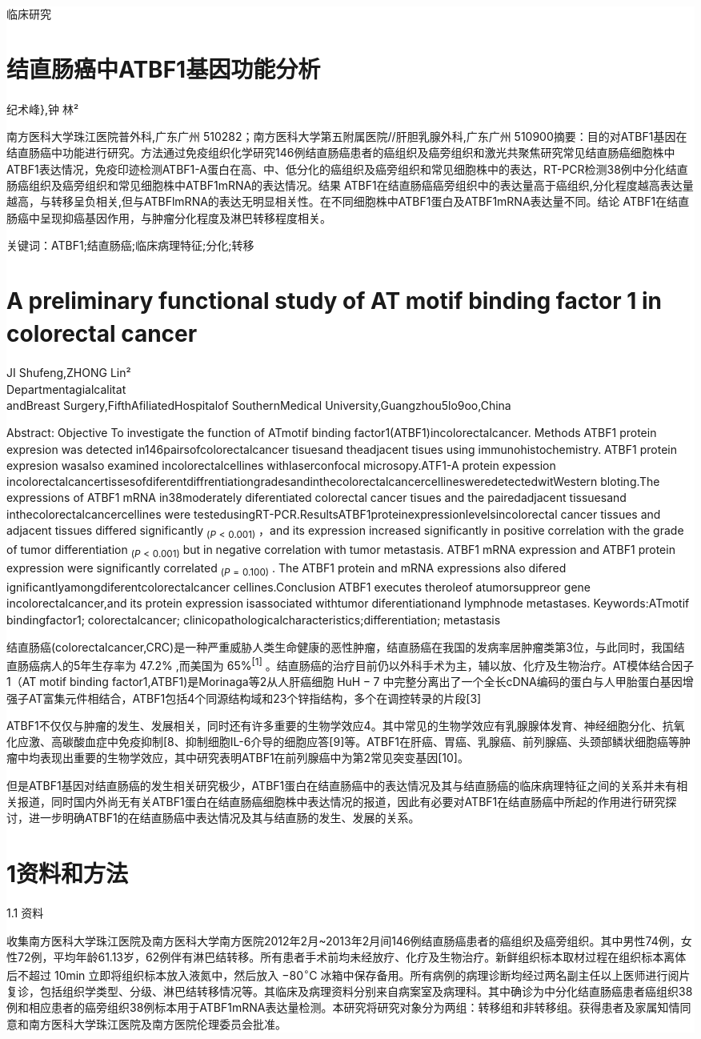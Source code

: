 临床研究

# 结直肠癌中ATBF1基因功能分析

纪术峰},钟 林²

南方医科大学珠江医院普外科,广东广州 510282；南方医科大学第五附属医院//肝胆乳腺外科,广东广州 510900摘要：目的对ATBF1基因在结直肠癌中功能进行研究。方法通过免疫组织化学研究146例结直肠癌患者的癌组织及癌旁组织和激光共聚焦研究常见结直肠癌细胞株中ATBF1表达情况，免疫印迹检测ATBF1-A蛋白在高、中、低分化的癌组织及癌旁组织和常见细胞株中的表达，RT-PCR检测38例中分化结直肠癌组织及癌旁组织和常见细胞株中ATBF1mRNA的表达情况。结果 ATBF1在结直肠癌癌旁组织中的表达量高于癌组织,分化程度越高表达量越高，与转移呈负相关,但与ATBFlmRNA的表达无明显相关性。在不同细胞株中ATBF1蛋白及ATBF1mRNA表达量不同。结论 ATBF1在结直肠癌中呈现抑癌基因作用，与肿瘤分化程度及淋巴转移程度相关。

关键词：ATBF1;结直肠癌;临床病理特征;分化;转移

# A preliminary functional study of AT motif binding factor 1 in colorectal cancer

JI Shufeng,ZHONG Lin²   
Departmentagialcalitat   
andBreast Surgery,FifthAfiliatedHospitalof SouthernMedical University,Guangzhou5lo9oo,China

Abstract: Objective To investigate the function of ATmotif binding factor1(ATBF1)incolorectalcancer. Methods ATBF1 protein expresion was detected in146pairsofcolorectalcancer tisuesand theadjacent tisues using immunohistochemistry. ATBF1 protein expresion wasalso examined incolorectalcellines withlaserconfocal microsopy.ATF1-A protein expession incolorectalcancertissesofdiferentdiffrentiationgradesandinthecolorectalcancercellinesweredetectedwitWestern bloting.The expressions of ATBF1 mRNA in38moderately diferentiated colorectal cancer tisues and the pairedadjacent tissuesand inthecolorectalcancercellines were testedusingRT-PCR.ResultsATBF1proteinexpressionlevelsincolorectal cancer tissues and adjacent tissues differed significantly $_ { ( P < 0 . 0 0 1 ) }$ ，and its expression increased significantly in positive correlation with the grade of tumor differentiation $_ { ( P < 0 . 0 0 1 ) }$ but in negative correlation with tumor metastasis. ATBF1 mRNA expression and ATBF1 protein expression were significantly correlated $_ { ( P = 0 . 1 0 0 ) }$ . The ATBF1 protein and mRNA expressions also difered ignificantlyamongdiferentcolorectalcancer cellines.Conclusion ATBF1 executes theroleof atumorsuppreor gene incolorectalcancer,and its protein expression isassociated withtumor diferentiationand lymphnode metastases. Keywords:ATmotif bindingfactor1; colorectalcancer; clinicopathologicalcharacteristics;differentiation; metastasis

结直肠癌(colorectalcancer,CRC)是一种严重威胁人类生命健康的恶性肿瘤，结直肠癌在我国的发病率居肿瘤类第3位，与此同时，我国结直肠癌病人的5年生存率为 $4 7 . 2 \%$ ,而美国为 $6 5 \% ^ { [ 1 ] }$ 。结直肠癌的治疗目前仍以外科手术为主，辅以放、化疗及生物治疗。AT模体结合因子1（AT motif binding factor1,ATBF1)是Morinaga等2从人肝癌细胞 $\mathrm { H u H } { - } 7$ 中完整分离出了一个全长cDNA编码的蛋白与人甲胎蛋白基因增强子AT富集元件相结合，ATBF1包括4个同源结构域和23个锌指结构，多个在调控转录的片段[3]

ATBF1不仅仅与肿瘤的发生、发展相关，同时还有许多重要的生物学效应4。其中常见的生物学效应有乳腺腺体发育、神经细胞分化、抗氧化应激、高碳酸血症中免疫抑制[8、抑制细胞IL-6介导的细胞应答[9]等。ATBF1在肝癌、胃癌、乳腺癌、前列腺癌、头颈部鳞状细胞癌等肿瘤中均表现出重要的生物学效应，其中研究表明ATBF1在前列腺癌中为第2常见突变基因[10]。

但是ATBF1基因对结直肠癌的发生相关研究极少，ATBF1蛋白在结直肠癌中的表达情况及其与结直肠癌的临床病理特征之间的关系并未有相关报道，同时国内外尚无有关ATBF1蛋白在结直肠癌细胞株中表达情况的报道，因此有必要对ATBF1在结直肠癌中所起的作用进行研究探讨，进一步明确ATBF1的在结直肠癌中表达情况及其与结直肠的发生、发展的关系。

# 1资料和方法

1.1 资料

收集南方医科大学珠江医院及南方医科大学南方医院2012年2月\~2013年2月间146例结直肠癌患者的癌组织及癌旁组织。其中男性74例，女性72例，平均年龄61.13岁，62例伴有淋巴结转移。所有患者手术前均未经放疗、化疗及生物治疗。新鲜组织标本取材过程在组织标本离体后不超过 $1 0 \mathrm { m i n }$ 立即将组织标本放入液氮中，然后放入 $- 8 0 \mathrm { { ^ { \circ } C } }$ 冰箱中保存备用。所有病例的病理诊断均经过两名副主任以上医师进行阅片复诊，包括组织学类型、分级、淋巴结转移情况等。其临床及病理资料分别来自病案室及病理科。其中确诊为中分化结直肠癌患者癌组织38例和相应患者的癌旁组织38例标本用于ATBF1mRNA表达量检测。本研究将研究对象分为两组：转移组和非转移组。获得患者及家属知情同意和南方医科大学珠江医院及南方医院伦理委员会批准。
